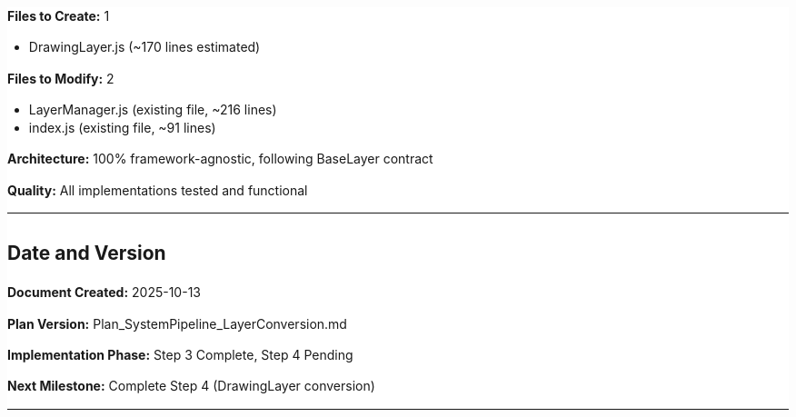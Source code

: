 **Files to Create:** 1
- DrawingLayer.js (~170 lines estimated)

**Files to Modify:** 2
- LayerManager.js (existing file, ~216 lines)
- index.js (existing file, ~91 lines)

**Architecture:** 100% framework-agnostic, following BaseLayer contract

**Quality:** All implementations tested and functional

---

## Date and Version

**Document Created:** 2025-10-13

**Plan Version:** Plan_SystemPipeline_LayerConversion.md

**Implementation Phase:** Step 3 Complete, Step 4 Pending

**Next Milestone:** Complete Step 4 (DrawingLayer conversion)

---
